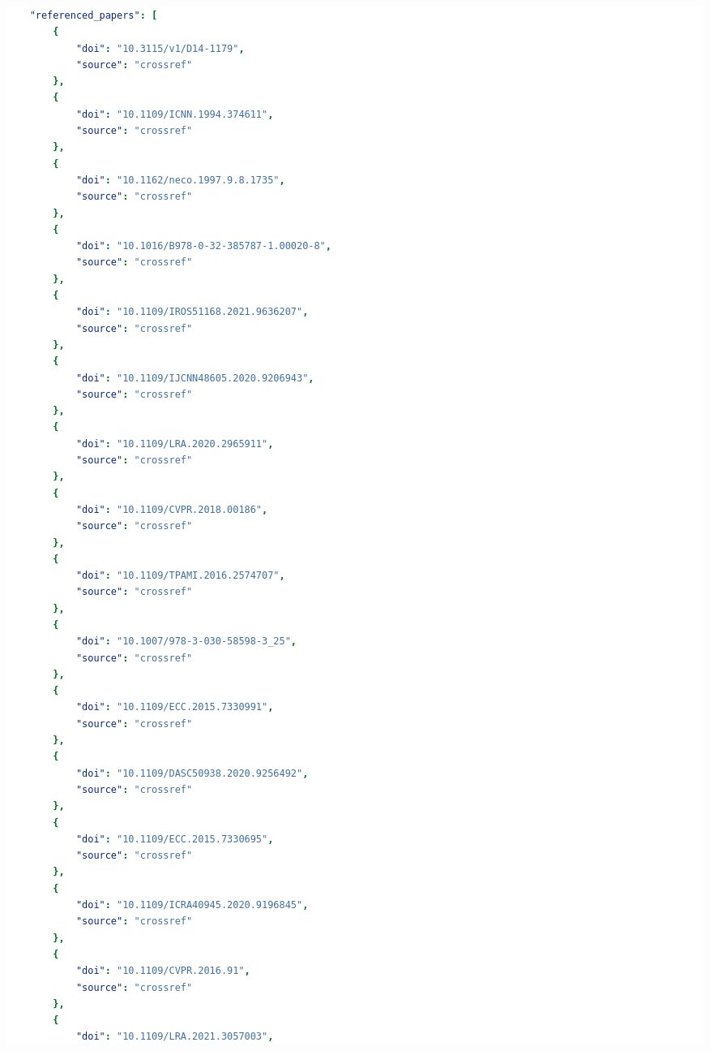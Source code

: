 ```yaml
    "referenced_papers": [
        {
            "doi": "10.3115/v1/D14-1179",
            "source": "crossref"
        },
        {
            "doi": "10.1109/ICNN.1994.374611",
            "source": "crossref"
        },
        {
            "doi": "10.1162/neco.1997.9.8.1735",
            "source": "crossref"
        },
        {
            "doi": "10.1016/B978-0-32-385787-1.00020-8",
            "source": "crossref"
        },
        {
            "doi": "10.1109/IROS51168.2021.9636207",
            "source": "crossref"
        },
        {
            "doi": "10.1109/IJCNN48605.2020.9206943",
            "source": "crossref"
        },
        {
            "doi": "10.1109/LRA.2020.2965911",
            "source": "crossref"
        },
        {
            "doi": "10.1109/CVPR.2018.00186",
            "source": "crossref"
        },
        {
            "doi": "10.1109/TPAMI.2016.2574707",
            "source": "crossref"
        },
        {
            "doi": "10.1007/978-3-030-58598-3_25",
            "source": "crossref"
        },
        {
            "doi": "10.1109/ECC.2015.7330991",
            "source": "crossref"
        },
        {
            "doi": "10.1109/DASC50938.2020.9256492",
            "source": "crossref"
        },
        {
            "doi": "10.1109/ECC.2015.7330695",
            "source": "crossref"
        },
        {
            "doi": "10.1109/ICRA40945.2020.9196845",
            "source": "crossref"
        },
        {
            "doi": "10.1109/CVPR.2016.91",
            "source": "crossref"
        },
        {
            "doi": "10.1109/LRA.2021.3057003",
```